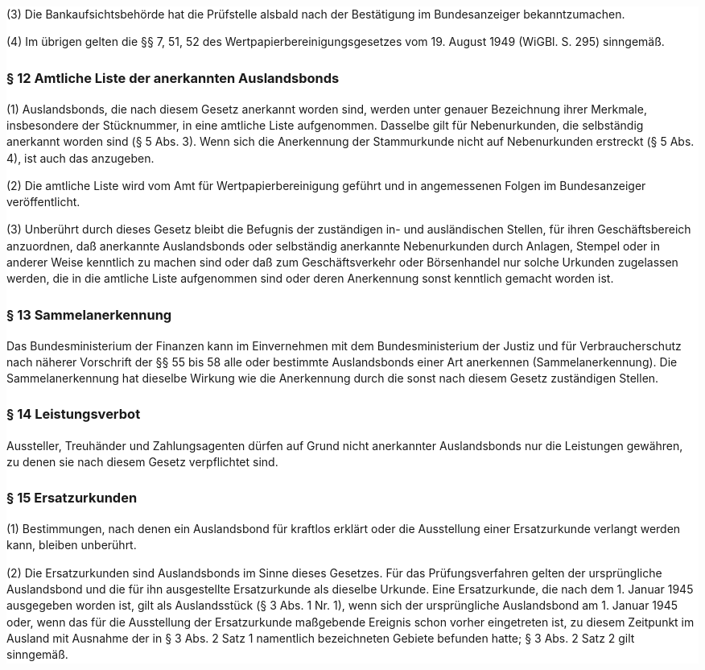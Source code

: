 (3) Die Bankaufsichtsbehörde hat die Prüfstelle alsbald nach der
Bestätigung im Bundesanzeiger bekanntzumachen.

(4) Im übrigen gelten die §§ 7, 51, 52 des
Wertpapierbereinigungsgesetzes vom 19. August 1949 (WiGBl. S. 295)
sinngemäß.


### § 12 Amtliche Liste der anerkannten Auslandsbonds

(1) Auslandsbonds, die nach diesem Gesetz anerkannt worden sind,
werden unter genauer Bezeichnung ihrer Merkmale, insbesondere der
Stücknummer, in eine amtliche Liste aufgenommen. Dasselbe gilt für
Nebenurkunden, die selbständig anerkannt worden sind (§ 5 Abs. 3).
Wenn sich die Anerkennung der Stammurkunde nicht auf Nebenurkunden
erstreckt (§ 5 Abs. 4), ist auch das anzugeben.

(2) Die amtliche Liste wird vom Amt für Wertpapierbereinigung geführt
und in angemessenen Folgen im Bundesanzeiger veröffentlicht.

(3) Unberührt durch dieses Gesetz bleibt die Befugnis der zuständigen
in- und ausländischen Stellen, für ihren Geschäftsbereich anzuordnen,
daß anerkannte Auslandsbonds oder selbständig anerkannte Nebenurkunden
durch Anlagen, Stempel oder in anderer Weise kenntlich zu machen sind
oder daß zum Geschäftsverkehr oder Börsenhandel nur solche Urkunden
zugelassen werden, die in die amtliche Liste aufgenommen sind oder
deren Anerkennung sonst kenntlich gemacht worden ist.


### § 13 Sammelanerkennung

Das Bundesministerium der Finanzen kann im Einvernehmen mit dem
Bundesministerium der Justiz und für Verbraucherschutz nach näherer
Vorschrift der §§ 55 bis 58 alle oder bestimmte Auslandsbonds einer
Art anerkennen (Sammelanerkennung). Die Sammelanerkennung hat dieselbe
Wirkung wie die Anerkennung durch die sonst nach diesem Gesetz
zuständigen Stellen.


### § 14 Leistungsverbot

Aussteller, Treuhänder und Zahlungsagenten dürfen auf Grund nicht
anerkannter Auslandsbonds nur die Leistungen gewähren, zu denen sie
nach diesem Gesetz verpflichtet sind.


### § 15 Ersatzurkunden

(1) Bestimmungen, nach denen ein Auslandsbond für kraftlos erklärt
oder die Ausstellung einer Ersatzurkunde verlangt werden kann, bleiben
unberührt.

(2) Die Ersatzurkunden sind Auslandsbonds im Sinne dieses Gesetzes.
Für das Prüfungsverfahren gelten der ursprüngliche Auslandsbond und
die für ihn ausgestellte Ersatzurkunde als dieselbe Urkunde. Eine
Ersatzurkunde, die nach dem 1. Januar 1945 ausgegeben worden ist, gilt
als Auslandsstück (§ 3 Abs. 1 Nr. 1), wenn sich der ursprüngliche
Auslandsbond am 1. Januar 1945 oder, wenn das für die Ausstellung der
Ersatzurkunde maßgebende Ereignis schon vorher eingetreten ist, zu
diesem Zeitpunkt im Ausland mit Ausnahme der in § 3 Abs. 2 Satz 1
namentlich bezeichneten Gebiete befunden hatte; § 3 Abs. 2 Satz 2 gilt
sinngemäß.
